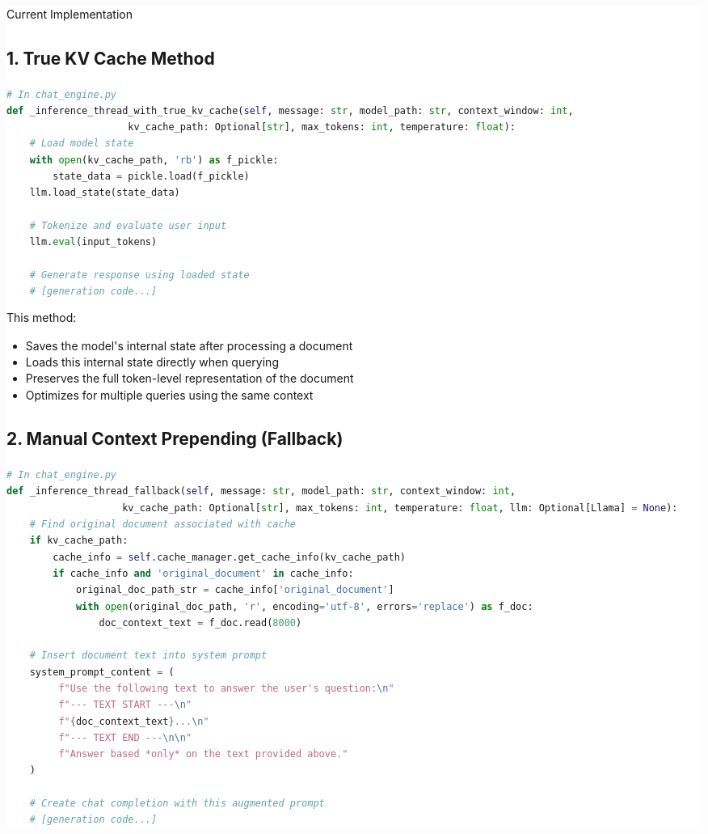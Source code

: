 Current Implementation

## 1. True KV Cache Method

```python
# In chat_engine.py
def _inference_thread_with_true_kv_cache(self, message: str, model_path: str, context_window: int,
                     kv_cache_path: Optional[str], max_tokens: int, temperature: float):
    # Load model state
    with open(kv_cache_path, 'rb') as f_pickle:
        state_data = pickle.load(f_pickle)
    llm.load_state(state_data)
    
    # Tokenize and evaluate user input
    llm.eval(input_tokens)
    
    # Generate response using loaded state
    # [generation code...]
```

This method:
- Saves the model's internal state after processing a document
- Loads this internal state directly when querying
- Preserves the full token-level representation of the document
- Optimizes for multiple queries using the same context

## 2. Manual Context Prepending (Fallback)

```python
# In chat_engine.py
def _inference_thread_fallback(self, message: str, model_path: str, context_window: int,
                    kv_cache_path: Optional[str], max_tokens: int, temperature: float, llm: Optional[Llama] = None):
    # Find original document associated with cache
    if kv_cache_path:
        cache_info = self.cache_manager.get_cache_info(kv_cache_path)
        if cache_info and 'original_document' in cache_info:
            original_doc_path_str = cache_info['original_document']
            with open(original_doc_path, 'r', encoding='utf-8', errors='replace') as f_doc:
                doc_context_text = f_doc.read(8000)
                
    # Insert document text into system prompt
    system_prompt_content = (
         f"Use the following text to answer the user's question:\n"
         f"--- TEXT START ---\n"
         f"{doc_context_text}...\n"
         f"--- TEXT END ---\n\n"
         f"Answer based *only* on the text provided above."
    )
    
    # Create chat completion with this augmented prompt
    # [generation code...]
```
